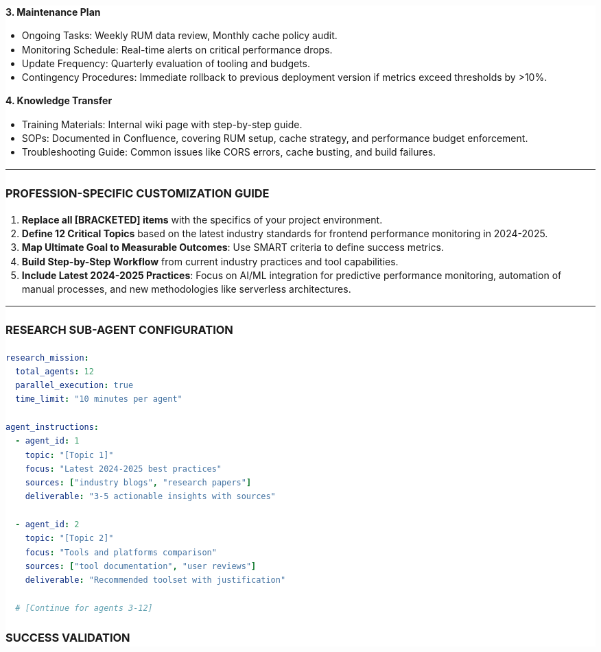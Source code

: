 **3. Maintenance Plan**
- Ongoing Tasks: Weekly RUM data review, Monthly cache policy audit.
- Monitoring Schedule: Real-time alerts on critical performance drops.
- Update Frequency: Quarterly evaluation of tooling and budgets.
- Contingency Procedures: Immediate rollback to previous deployment version if metrics exceed thresholds by >10%.

**4. Knowledge Transfer**
- Training Materials: Internal wiki page with step-by-step guide.
- SOPs: Documented in Confluence, covering RUM setup, cache strategy, and performance budget enforcement.
- Troubleshooting Guide: Common issues like CORS errors, cache busting, and build failures.

---

### PROFESSION-SPECIFIC CUSTOMIZATION GUIDE

1. **Replace all [BRACKETED] items** with the specifics of your project environment.
2. **Define 12 Critical Topics** based on the latest industry standards for frontend performance monitoring in 2024-2025.
3. **Map Ultimate Goal to Measurable Outcomes**: Use SMART criteria to define success metrics.
4. **Build Step-by-Step Workflow** from current industry practices and tool capabilities.
5. **Include Latest 2024-2025 Practices**: Focus on AI/ML integration for predictive performance monitoring, automation of manual processes, and new methodologies like serverless architectures.

---

### RESEARCH SUB-AGENT CONFIGURATION

```yaml
research_mission:
  total_agents: 12
  parallel_execution: true
  time_limit: "10 minutes per agent"

agent_instructions:
  - agent_id: 1
    topic: "[Topic 1]"
    focus: "Latest 2024-2025 best practices"
    sources: ["industry blogs", "research papers"]
    deliverable: "3-5 actionable insights with sources"

  - agent_id: 2
    topic: "[Topic 2]"
    focus: "Tools and platforms comparison"
    sources: ["tool documentation", "user reviews"]
    deliverable: "Recommended toolset with justification"

  # [Continue for agents 3-12]
```

### SUCCESS VALIDATION
